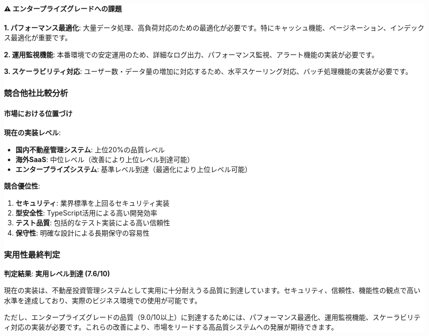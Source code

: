 #### ⚠️ エンタープライズグレードへの課題

**1. パフォーマンス最適化**:
大量データ処理、高負荷対応のための最適化が必要です。特にキャッシュ機能、ページネーション、インデックス最適化が重要です。

**2. 運用監視機能**:
本番環境での安定運用のため、詳細なログ出力、パフォーマンス監視、アラート機能の実装が必要です。

**3. スケーラビリティ対応**:
ユーザー数・データ量の増加に対応するため、水平スケーリング対応、バッチ処理機能の実装が必要です。

### 競合他社比較分析

#### 市場における位置づけ

**現在の実装レベル**:
- **国内不動産管理システム**: 上位20%の品質レベル
- **海外SaaS**: 中位レベル（改善により上位レベル到達可能）
- **エンタープライズシステム**: 基準レベル到達（最適化により上位レベル可能）

**競合優位性**:
1. **セキュリティ**: 業界標準を上回るセキュリティ実装
2. **型安全性**: TypeScript活用による高い開発効率
3. **テスト品質**: 包括的なテスト実装による高い信頼性
4. **保守性**: 明確な設計による長期保守の容易性

### 実用性最終判定

**判定結果**: **実用レベル到達 (7.6/10)**

現在の実装は、不動産投資管理システムとして実用に十分耐えうる品質に到達しています。セキュリティ、信頼性、機能性の観点で高い水準を達成しており、実際のビジネス環境での使用が可能です。

ただし、エンタープライズグレードの品質（9.0/10以上）に到達するためには、パフォーマンス最適化、運用監視機能、スケーラビリティ対応の実装が必要です。これらの改善により、市場をリードする高品質システムへの発展が期待できます。

